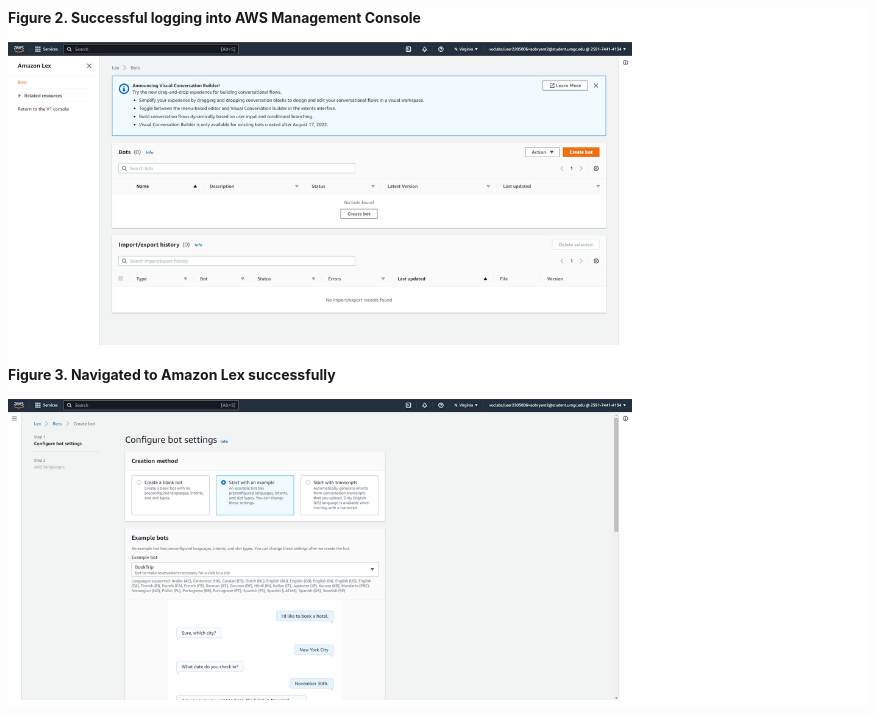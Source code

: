 **Figure 2. Successful logging into AWS Management Console**

<img src="./media/image3_P4.png" style="width:6.5in;height:3.15833in"
alt="A screenshot of a computer Description automatically generated" />

**Figure 3. Navigated to Amazon Lex successfully**

<img src="./media/image4_P4.png" style="width:6.5in;height:3.14167in"
alt="Graphical user interface, application Description automatically generated" />

